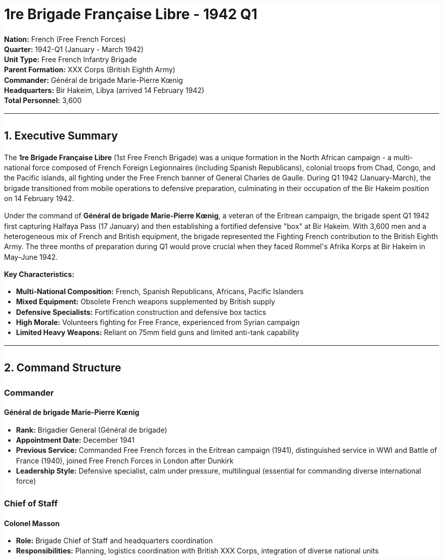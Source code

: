 # 1re Brigade Française Libre - 1942 Q1

**Nation:** French (Free French Forces)  
**Quarter:** 1942-Q1 (January - March 1942)  
**Unit Type:** Free French Infantry Brigade  
**Parent Formation:** XXX Corps (British Eighth Army)  
**Commander:** Général de brigade Marie-Pierre Kœnig  
**Headquarters:** Bir Hakeim, Libya (arrived 14 February 1942)  
**Total Personnel:** 3,600

---

## 1. Executive Summary

The **1re Brigade Française Libre** (1st Free French Brigade) was a unique formation in the North African campaign - a multi-national force composed of French Foreign Legionnaires (including Spanish Republicans), colonial troops from Chad, Congo, and the Pacific islands, all fighting under the Free French banner of General Charles de Gaulle. During Q1 1942 (January-March), the brigade transitioned from mobile operations to defensive preparation, culminating in their occupation of the Bir Hakeim position on 14 February 1942.

Under the command of **Général de brigade Marie-Pierre Kœnig**, a veteran of the Eritrean campaign, the brigade spent Q1 1942 first capturing Halfaya Pass (17 January) and then establishing a fortified defensive "box" at Bir Hakeim. With 3,600 men and a heterogeneous mix of French and British equipment, the brigade represented the Fighting French contribution to the British Eighth Army. The three months of preparation during Q1 would prove crucial when they faced Rommel's Afrika Korps at Bir Hakeim in May-June 1942.

**Key Characteristics:**
- **Multi-National Composition:** French, Spanish Republicans, Africans, Pacific Islanders
- **Mixed Equipment:** Obsolete French weapons supplemented by British supply
- **Defensive Specialists:** Fortification construction and defensive box tactics
- **High Morale:** Volunteers fighting for Free France, experienced from Syrian campaign
- **Limited Heavy Weapons:** Reliant on 75mm field guns and limited anti-tank capability

---

## 2. Command Structure

### Commander
**Général de brigade Marie-Pierre Kœnig**  
- **Rank:** Brigadier General (Général de brigade)
- **Appointment Date:** December 1941
- **Previous Service:** Commanded Free French forces in the Eritrean campaign (1941), distinguished service in WWI and Battle of France (1940), joined Free French Forces in London after Dunkirk
- **Leadership Style:** Defensive specialist, calm under pressure, multilingual (essential for commanding diverse international force)

### Chief of Staff
**Colonel Masson**  
- **Role:** Brigade Chief of Staff and headquarters coordination
- **Responsibilities:** Planning, logistics coordination with British XXX Corps, integration of diverse national units
